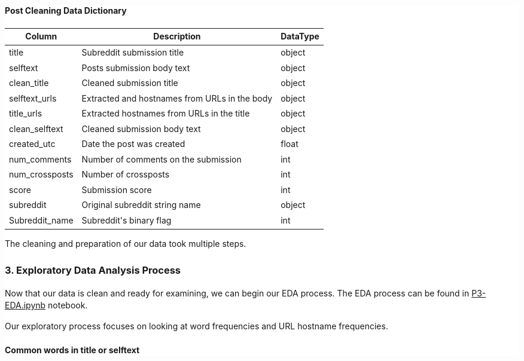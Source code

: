 #### Post Cleaning Data Dictionary
| Column        | Description                                  | DataType | 
|---------------|----------------------------------------------|----------|
| title         | Subreddit submission title                   | object   |
| selftext      | Posts submission body text                   | object   |
| clean_title   | Cleaned submission title                     | object   |
| selftext_urls | Extracted and hostnames from URLs in the body| object   |
| title_urls    | Extracted hostnames from URLs in the title   | object   | 
| clean_selftext| Cleaned submission body text                 | object   | 
| created_utc   | Date the post was created                    | float    | 
| num_comments  | Number of comments on the submission         | int      |
| num_crossposts| Number of crossposts                         | int      | 
| score         | Submission score                             | int      |
| subreddit     | Original subreddit string name               | object   | 
| Subreddit_name| Subreddit's binary flag                      | int      |


The cleaning and preparation of our data took multiple steps.
 
### 3. Exploratory Data Analysis Process
Now that our data is clean and ready for examining, we can begin our EDA process. The EDA process can be found in [P3-EDA.ipynb](https://git.generalassemb.ly/DanOvadia/project_3/blob/master/code/P3-EDA.ipynb) notebook. 

Our exploratory process focuses on looking at word frequencies and URL hostname frequencies. 
#### Common words in title or selftext
